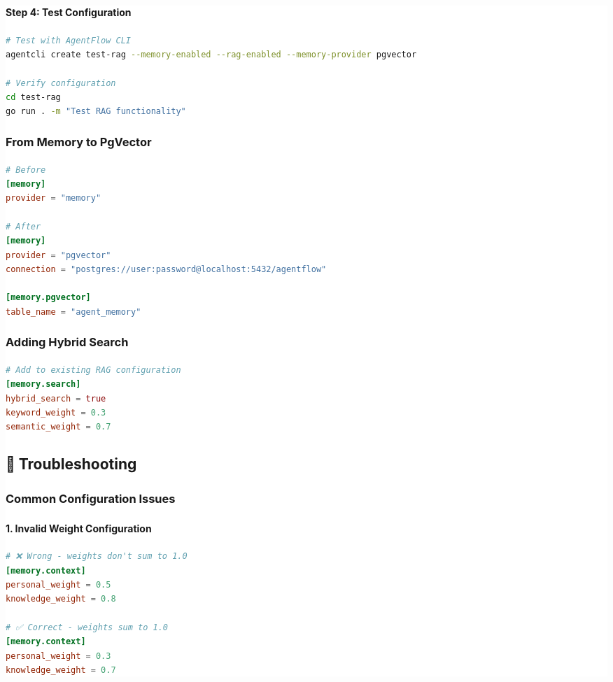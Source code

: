 #### Step 4: Test Configuration

```bash
# Test with AgentFlow CLI
agentcli create test-rag --memory-enabled --rag-enabled --memory-provider pgvector

# Verify configuration
cd test-rag
go run . -m "Test RAG functionality"
```

### From Memory to PgVector

```toml
# Before
[memory]
provider = "memory"

# After
[memory]
provider = "pgvector"
connection = "postgres://user:password@localhost:5432/agentflow"

[memory.pgvector]
table_name = "agent_memory"
```

### Adding Hybrid Search

```toml
# Add to existing RAG configuration
[memory.search]
hybrid_search = true
keyword_weight = 0.3
semantic_weight = 0.7
```

## 🔧 Troubleshooting

### Common Configuration Issues

#### 1. Invalid Weight Configuration

```toml
# ❌ Wrong - weights don't sum to 1.0
[memory.context]
personal_weight = 0.5
knowledge_weight = 0.8

# ✅ Correct - weights sum to 1.0
[memory.context]
personal_weight = 0.3
knowledge_weight = 0.7
```
